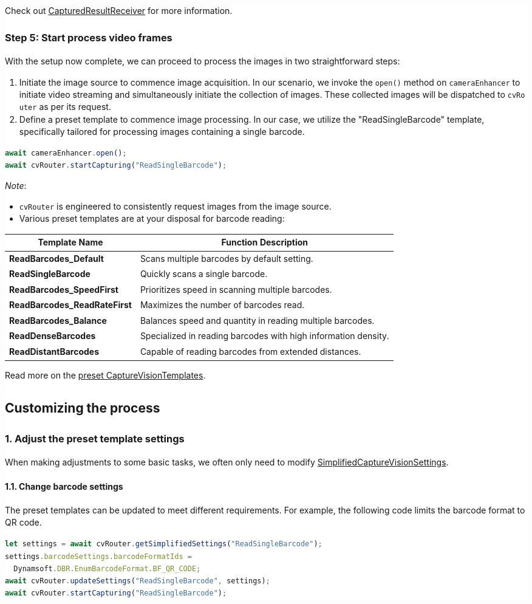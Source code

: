 Check out [CapturedResultReceiver](https://www.dynamsoft.com/capture-vision/docs/web/programming/javascript/api-reference/capture-vision-router/captured-result-receiver.html) for more information.

### Step 5: Start process video frames

With the setup now complete, we can proceed to process the images in two straightforward steps:

1. Initiate the image source to commence image acquisition. In our scenario, we invoke the `open()` method on `cameraEnhancer` to initiate video streaming and simultaneously initiate the collection of images. These collected images will be dispatched to `cvRouter` as per its request.
2. Define a preset template to commence image processing. In our case, we utilize the "ReadSingleBarcode" template, specifically tailored for processing images containing a single barcode.

```javascript
await cameraEnhancer.open();
await cvRouter.startCapturing("ReadSingleBarcode");
```

*Note*:

* `cvRouter` is engineered to consistently request images from the image source.
* Various preset templates are at your disposal for barcode reading:

| Template Name                  | Function Description                                           |
| ------------------------------ | -------------------------------------------------------------- |
| **ReadBarcodes_Default**       | Scans multiple barcodes by default setting.                    |
| **ReadSingleBarcode**          | Quickly scans a single barcode.                                |
| **ReadBarcodes_SpeedFirst**    | Prioritizes speed in scanning multiple barcodes.               |
| **ReadBarcodes_ReadRateFirst** | Maximizes the number of barcodes read.                         |
| **ReadBarcodes_Balance**       | Balances speed and quantity in reading multiple barcodes.      |
| **ReadDenseBarcodes**          | Specialized in reading barcodes with high information density. |
| **ReadDistantBarcodes**        | Capable of reading barcodes from extended distances.           |

Read more on the [preset CaptureVisionTemplates](https://www.dynamsoft.com/capture-vision/docs/web/programming/javascript/api-reference/capture-vision-router/preset-templates.html).

## Customizing the process

### 1. Adjust the preset template settings

When making adjustments to some basic tasks, we often only need to modify [SimplifiedCaptureVisionSettings](https://www.dynamsoft.com/capture-vision/docs/web/programming/javascript/api-reference/capture-vision-router/interfaces/simplified-capture-vision-settings.html).

#### 1.1. Change barcode settings

The preset templates can be updated to meet different requirements. For example, the following code limits the barcode format to QR code.

```javascript
let settings = await cvRouter.getSimplifiedSettings("ReadSingleBarcode");
settings.barcodeSettings.barcodeFormatIds =
  Dynamsoft.DBR.EnumBarcodeFormat.BF_QR_CODE;
await cvRouter.updateSettings("ReadSingleBarcode", settings);
await cvRouter.startCapturing("ReadSingleBarcode");
```
